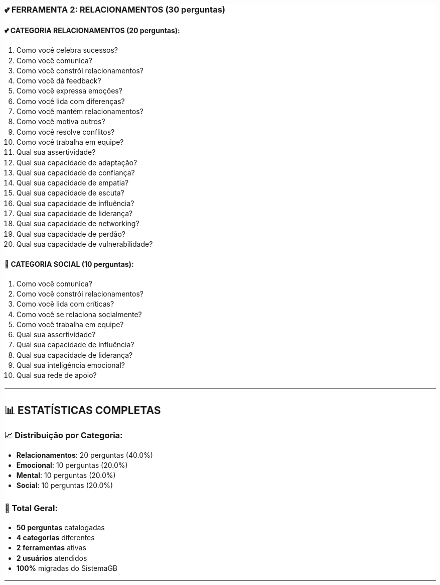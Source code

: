 ### 💕 FERRAMENTA 2: RELACIONAMENTOS (30 perguntas)

#### 💕 CATEGORIA RELACIONAMENTOS (20 perguntas):

1. Como você celebra sucessos?
2. Como você comunica?
3. Como você constrói relacionamentos?
4. Como você dá feedback?
5. Como você expressa emoções?
6. Como você lida com diferenças?
7. Como você mantém relacionamentos?
8. Como você motiva outros?
9. Como você resolve conflitos?
10. Como você trabalha em equipe?
11. Qual sua assertividade?
12. Qual sua capacidade de adaptação?
13. Qual sua capacidade de confiança?
14. Qual sua capacidade de empatia?
15. Qual sua capacidade de escuta?
16. Qual sua capacidade de influência?
17. Qual sua capacidade de liderança?
18. Qual sua capacidade de networking?
19. Qual sua capacidade de perdão?
20. Qual sua capacidade de vulnerabilidade?

#### 👥 CATEGORIA SOCIAL (10 perguntas):

1. Como você comunica?
2. Como você constrói relacionamentos?
3. Como você lida com críticas?
4. Como você se relaciona socialmente?
5. Como você trabalha em equipe?
6. Qual sua assertividade?
7. Qual sua capacidade de influência?
8. Qual sua capacidade de liderança?
9. Qual sua inteligência emocional?
10. Qual sua rede de apoio?

---

## 📊 ESTATÍSTICAS COMPLETAS

### 📈 Distribuição por Categoria:
- **Relacionamentos**: 20 perguntas (40.0%)
- **Emocional**: 10 perguntas (20.0%)
- **Mental**: 10 perguntas (20.0%)
- **Social**: 10 perguntas (20.0%)

### 🎯 Total Geral:
- **50 perguntas** catalogadas
- **4 categorias** diferentes
- **2 ferramentas** ativas
- **2 usuários** atendidos
- **100%** migradas do SistemaGB

---